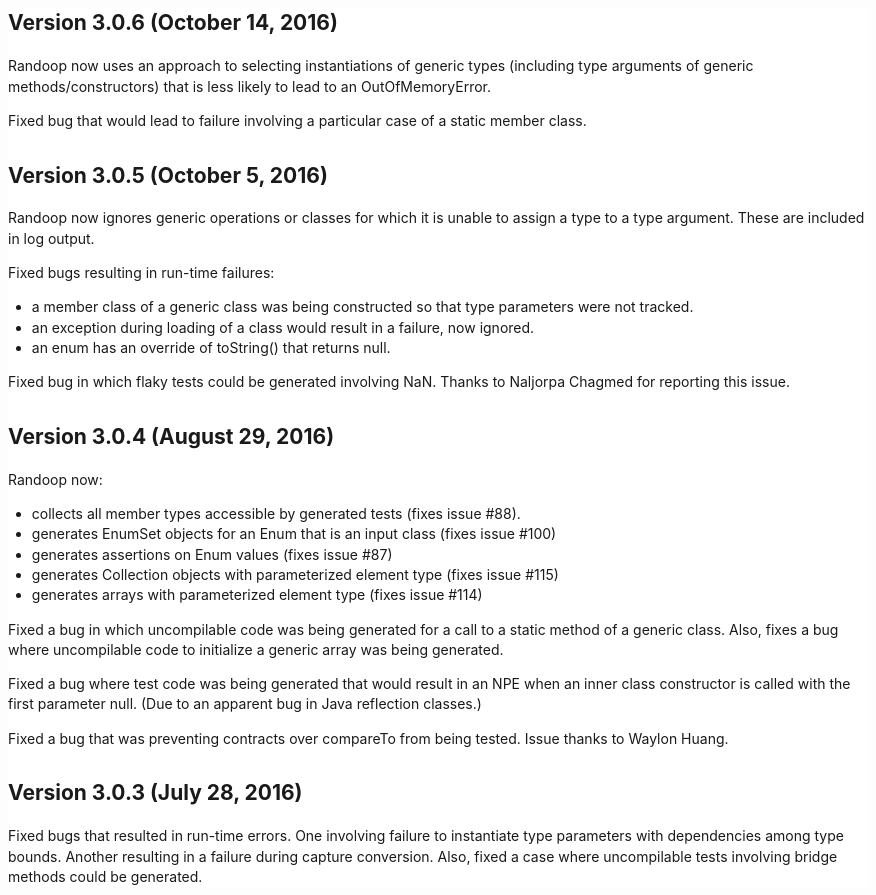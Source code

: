
Version 3.0.6 (October 14, 2016)
--------------------------------

Randoop now uses an approach to selecting instantiations of generic types (including
type arguments of generic methods/constructors) that is less likely to lead to
an OutOfMemoryError.

Fixed bug that would lead to failure involving a particular case of a static
member class.


Version 3.0.5 (October 5, 2016)
-------------------------------

Randoop now ignores generic operations or classes for which it is unable to
assign a type to a type argument. These are included in log output.

Fixed bugs resulting in run-time failures:
- a member class of a generic class was being constructed so that type
  parameters were not tracked.
- an exception during loading of a class would result in a failure, now ignored.
- an enum has an override of toString() that returns null.

Fixed bug in which flaky tests could be generated involving NaN. Thanks to
Naljorpa Chagmed for reporting this issue.


Version 3.0.4 (August 29, 2016)
-------------------------------

Randoop now:
- collects all member types accessible by generated tests (fixes issue #88).
- generates EnumSet objects for an Enum that is an input class (fixes issue #100)
- generates assertions on Enum values (fixes issue #87)
- generates Collection objects with parameterized element type (fixes issue #115)
- generates arrays with parameterized element type (fixes issue #114)

Fixed a bug in which uncompilable code was being generated for a call to a static
method of a generic class. Also, fixes a bug where uncompilable code to initialize
a generic array was being generated.

Fixed a bug where test code was being generated that would result in an NPE when
an inner class constructor is called with the first parameter null. (Due to an
apparent bug in Java reflection classes.)

Fixed a bug that was preventing contracts over compareTo from being tested.
Issue thanks to Waylon Huang.


Version 3.0.3 (July 28, 2016)
-----------------------------

Fixed bugs that resulted in run-time errors. One involving failure to instantiate
type parameters with dependencies among type bounds. Another resulting in a
failure during capture conversion.
Also, fixed a case where uncompilable tests involving bridge methods could be
generated.
